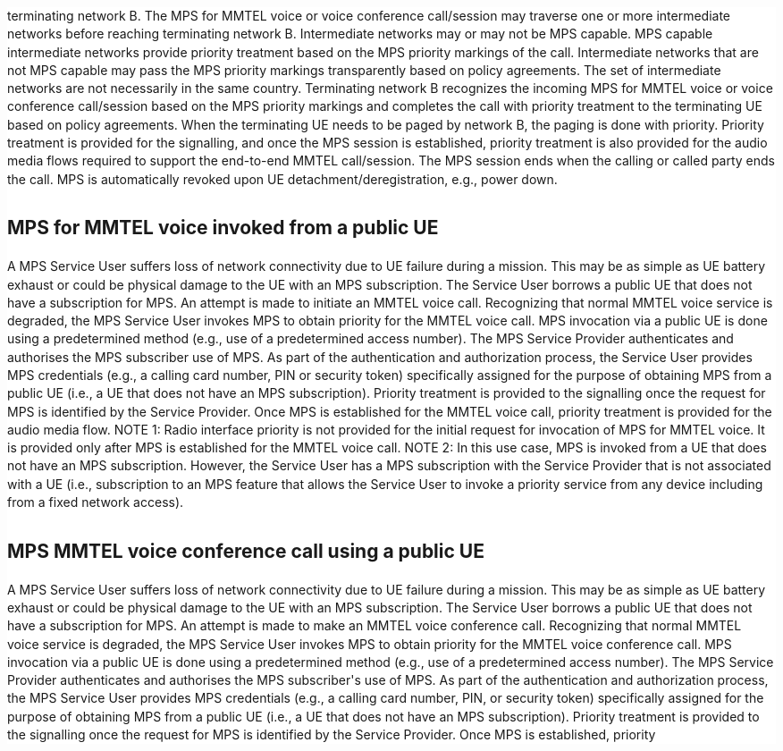 terminating network B.
The MPS for MMTEL voice or voice conference call/session may traverse one or
more intermediate networks before reaching terminating network B. Intermediate
networks may or may not be MPS capable. MPS capable intermediate networks
provide priority treatment based on the MPS priority markings of the call.
Intermediate networks that are not MPS capable may pass the MPS priority
markings transparently based on policy agreements. The set of intermediate
networks are not necessarily in the same country.
Terminating network B recognizes the incoming MPS for MMTEL voice or voice
conference call/session based on the MPS priority markings and completes the
call with priority treatment to the terminating UE based on policy agreements.
When the terminating UE needs to be paged by network B, the paging is done
with priority.
Priority treatment is provided for the signalling, and once the MPS session is
established, priority treatment is also provided for the audio media flows
required to support the end-to-end MMTEL call/session.
The MPS session ends when the calling or called party ends the call. MPS is
automatically revoked upon UE detachment/deregistration, e.g., power down.
## MPS for MMTEL voice invoked from a public UE
A MPS Service User suffers loss of network connectivity due to UE failure
during a mission. This may be as simple as UE battery exhaust or could be
physical damage to the UE with an MPS subscription. The Service User borrows a
public UE that does not have a subscription for MPS. An attempt is made to
initiate an MMTEL voice call. Recognizing that normal MMTEL voice service is
degraded, the MPS Service User invokes MPS to obtain priority for the MMTEL
voice call.
MPS invocation via a public UE is done using a predetermined method (e.g., use
of a predetermined access number). The MPS Service Provider authenticates and
authorises the MPS subscriber use of MPS. As part of the authentication and
authorization process, the Service User provides MPS credentials (e.g., a
calling card number, PIN or security token) specifically assigned for the
purpose of obtaining MPS from a public UE (i.e., a UE that does not have an
MPS subscription).
Priority treatment is provided to the signalling once the request for MPS is
identified by the Service Provider. Once MPS is established for the MMTEL
voice call, priority treatment is provided for the audio media flow.
NOTE 1: Radio interface priority is not provided for the initial request for
invocation of MPS for MMTEL voice. It is provided only after MPS is
established for the MMTEL voice call.
NOTE 2: In this use case, MPS is invoked from a UE that does not have an MPS
subscription. However, the Service User has a MPS subscription with the
Service Provider that is not associated with a UE (i.e., subscription to an
MPS feature that allows the Service User to invoke a priority service from any
device including from a fixed network access).
## MPS MMTEL voice conference call using a public UE
A MPS Service User suffers loss of network connectivity due to UE failure
during a mission. This may be as simple as UE battery exhaust or could be
physical damage to the UE with an MPS subscription. The Service User borrows a
public UE that does not have a subscription for MPS. An attempt is made to
make an MMTEL voice conference call. Recognizing that normal MMTEL voice
service is degraded, the MPS Service User invokes MPS to obtain priority for
the MMTEL voice conference call.
MPS invocation via a public UE is done using a predetermined method (e.g., use
of a predetermined access number). The MPS Service Provider authenticates and
authorises the MPS subscriber's use of MPS. As part of the authentication and
authorization process, the MPS Service User provides MPS credentials (e.g., a
calling card number, PIN, or security token) specifically assigned for the
purpose of obtaining MPS from a public UE (i.e., a UE that does not have an
MPS subscription).
Priority treatment is provided to the signalling once the request for MPS is
identified by the Service Provider. Once MPS is established, priority